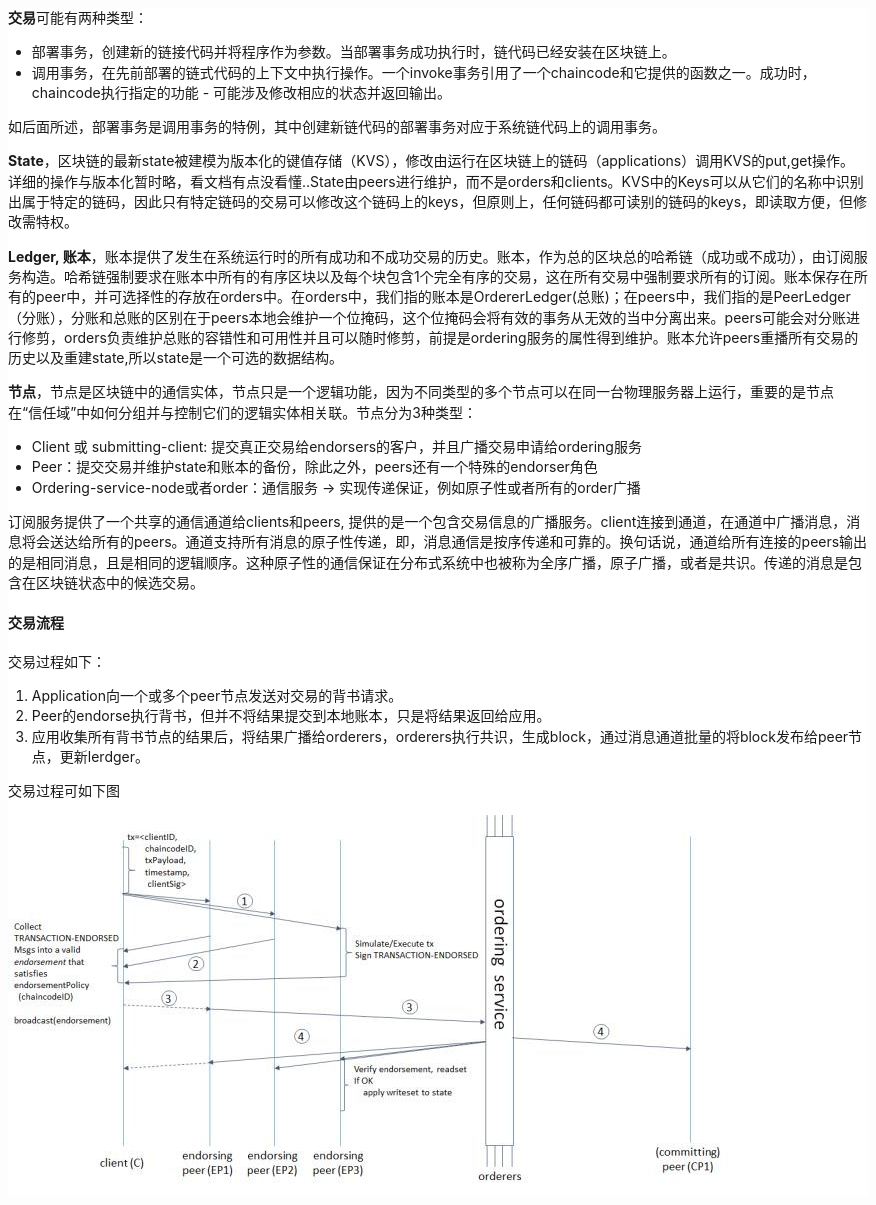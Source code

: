 **交易**可能有两种类型：

- 部署事务，创建新的链接代码并将程序作为参数。当部署事务成功执行时，链代码已经安装在区块链上。
- 调用事务，在先前部署的链式代码的上下文中执行操作。一个invoke事务引用了一个chaincode和它提供的函数之一。成功时，chaincode执行指定的功能 - 可能涉及修改相应的状态并返回输出。

如后面所述，部署事务是调用事务的特例，其中创建新链代码的部署事务对应于系统链代码上的调用事务。

**State**，区块链的最新state被建模为版本化的键值存储（KVS），修改由运行在区块链上的链码（applications）调用KVS的put,get操作。详细的操作与版本化暂时略，看文档有点没看懂..State由peers进行维护，而不是orders和clients。KVS中的Keys可以从它们的名称中识别出属于特定的链码，因此只有特定链码的交易可以修改这个链码上的keys，但原则上，任何链码都可读别的链码的keys，即读取方便，但修改需特权。



**Ledger, 账本**，账本提供了发生在系统运行时的所有成功和不成功交易的历史。账本，作为总的区块总的哈希链（成功或不成功），由订阅服务构造。哈希链强制要求在账本中所有的有序区块以及每个块包含1个完全有序的交易，这在所有交易中强制要求所有的订阅。账本保存在所有的peer中，并可选择性的存放在orders中。在orders中，我们指的账本是OrdererLedger(总账)；在peers中，我们指的是PeerLedger（分账），分账和总账的区别在于peers本地会维护一个位掩码，这个位掩码会将有效的事务从无效的当中分离出来。peers可能会对分账进行修剪，orders负责维护总账的容错性和可用性并且可以随时修剪，前提是ordering服务的属性得到维护。账本允许peers重播所有交易的历史以及重建state,所以state是一个可选的数据结构。



**节点**，节点是区块链中的通信实体，节点只是一个逻辑功能，因为不同类型的多个节点可以在同一台物理服务器上运行，重要的是节点在“信任域”中如何分组并与控制它们的逻辑实体相关联。节点分为3种类型：

- Client 或 submitting-client: 提交真正交易给endorsers的客户，并且广播交易申请给ordering服务
- Peer：提交交易并维护state和账本的备份，除此之外，peers还有一个特殊的endorser角色
- Ordering-service-node或者order：通信服务 -> 实现传递保证，例如原子性或者所有的order广播



订阅服务提供了一个共享的通信通道给clients和peers, 提供的是一个包含交易信息的广播服务。client连接到通道，在通道中广播消息，消息将会送达给所有的peers。通道支持所有消息的原子性传递，即，消息通信是按序传递和可靠的。换句话说，通道给所有连接的peers输出的是相同消息，且是相同的逻辑顺序。这种原子性的通信保证在分布式系统中也被称为全序广播，原子广播，或者是共识。传递的消息是包含在区块链状态中的候选交易。



#### 交易流程

交易过程如下：

1. Application向一个或多个peer节点发送对交易的背书请求。
2. Peer的endorse执行背书，但并不将结果提交到本地账本，只是将结果返回给应用。
3. 应用收集所有背书节点的结果后，将结果广播给orderers，orderers执行共识，生成block，通过消息通道批量的将block发布给peer节点，更新lerdger。

交易过程可如下图

![交易过程](./fabric_peer.jpg)

